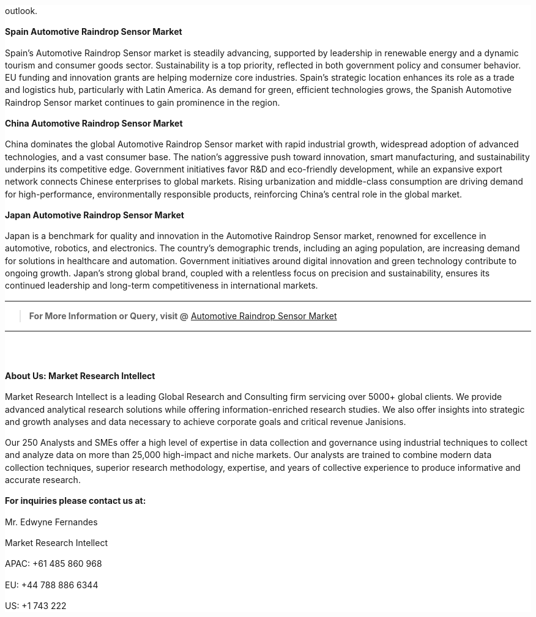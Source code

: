 outlook.</p><p class="" data-start="4424" data-end="4975"><strong data-start="4424" data-end="4445">Spain Automotive Raindrop Sensor Market</strong></p><p class="" data-start="4424" data-end="4975">Spain&rsquo;s Automotive Raindrop Sensor market is steadily advancing, supported by leadership in renewable energy and a dynamic tourism and consumer goods sector. Sustainability is a top priority, reflected in both government policy and consumer behavior. EU funding and innovation grants are helping modernize core industries. Spain&rsquo;s strategic location enhances its role as a trade and logistics hub, particularly with Latin America. As demand for green, efficient technologies grows, the Spanish Automotive Raindrop Sensor market continues to gain prominence in the region.</p><p class="" data-start="4977" data-end="5589"><strong data-start="4977" data-end="4998">China Automotive Raindrop Sensor Market</strong></p><p class="" data-start="4977" data-end="5589">China dominates the global Automotive Raindrop Sensor market with rapid industrial growth, widespread adoption of advanced technologies, and a vast consumer base. The nation&rsquo;s aggressive push toward innovation, smart manufacturing, and sustainability underpins its competitive edge. Government initiatives favor R&amp;D and eco-friendly development, while an expansive export network connects Chinese enterprises to global markets. Rising urbanization and middle-class consumption are driving demand for high-performance, environmentally responsible products, reinforcing China&rsquo;s central role in the global market.</p><p class="" data-start="5591" data-end="6162"><strong data-start="5591" data-end="5612">Japan Automotive Raindrop Sensor Market</strong></p><p class="" data-start="5591" data-end="6162">Japan is a benchmark for quality and innovation in the Automotive Raindrop Sensor market, renowned for excellence in automotive, robotics, and electronics. The country&rsquo;s demographic trends, including an aging population, are increasing demand for solutions in healthcare and automation. Government initiatives around digital innovation and green technology contribute to ongoing growth. Japan&rsquo;s strong global brand, coupled with a relentless focus on precision and sustainability, ensures its continued leadership and long-term competitiveness in international markets.</p><hr /><blockquote><p><span class="font-[700]"><strong>For More Information or Query, visit&nbsp;@</strong>&nbsp;</span><span class="font-[700]"><a href="https://www.marketresearchintellect.com/product/global-automotive-raindrop-sensor-market-size-and-forecast/?utm_source=Linkedin&utm_medium=019" target="_blank" data-tracking-control-name="article-ssr-frontend-pulse_little-text-block" data-tracking-will-navigate="" data-test-link="">Automotive Raindrop Sensor Market</a></span></p></blockquote><hr /><h3>&nbsp;</h3><p><strong><span class="font-[700]">About Us: Market Research Intellect</span></strong></p><p><span class="">Market Research Intellect is a leading Global Research and Consulting firm servicing over 5000+ global clients. We provide advanced analytical research solutions while offering information-enriched research studies.&nbsp;</span>We also offer insights into strategic and growth analyses and data necessary to achieve corporate goals and critical revenue Janisions.</p><p><span class="">Our 250 Analysts and SMEs offer a high level of expertise in data collection and governance using industrial techniques to collect and analyze data on more than 25,000 high-impact and niche markets. Our analysts are trained to combine modern data collection techniques, superior research methodology, expertise, and years of collective experience to produce informative and accurate research.</span></p><p><strong>For inquiries please contact us at:</strong></p><p>Mr. Edwyne Fernandes</p><p>Market Research Intellect</p><p>APAC: +61 485 860 968</p><p>EU: +44 788 886 6344</p><p>US: +1 743 222